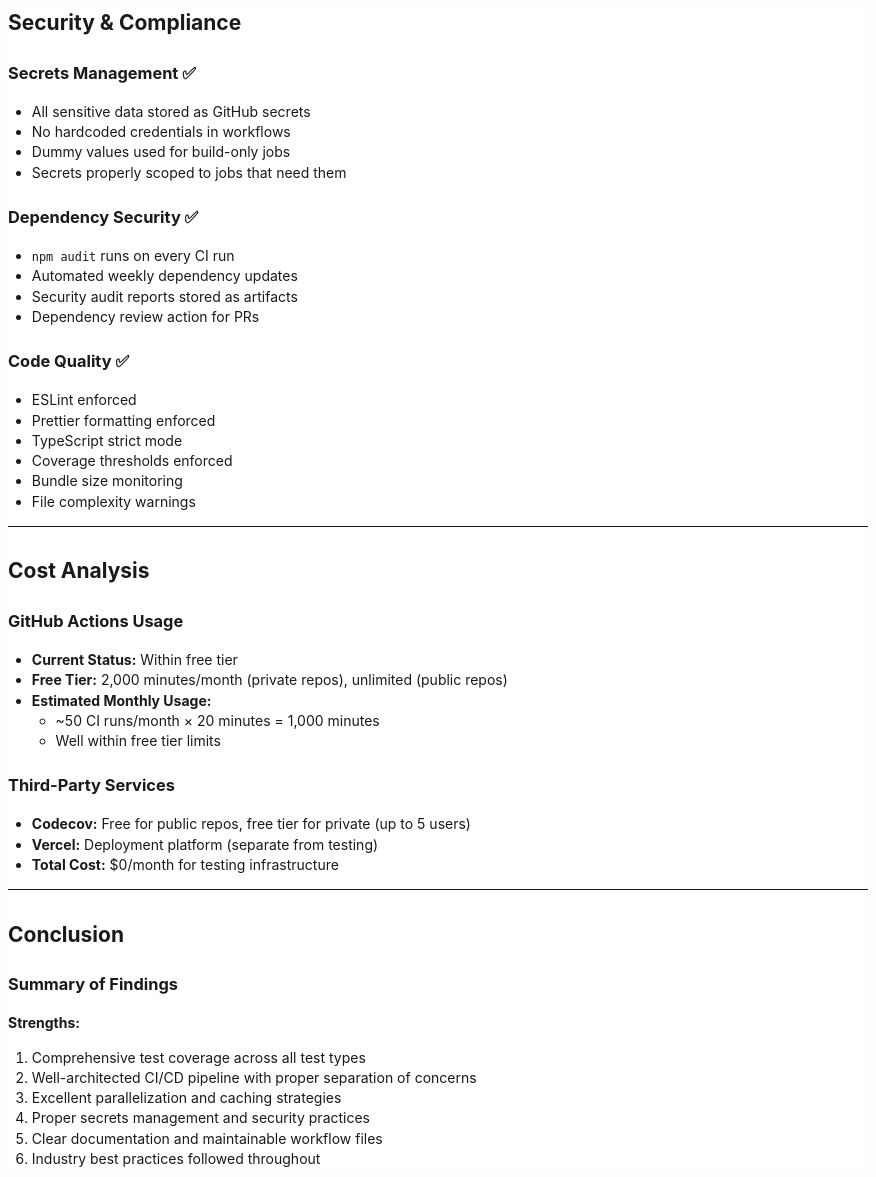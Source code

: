 
## Security & Compliance

### Secrets Management ✅
- All sensitive data stored as GitHub secrets
- No hardcoded credentials in workflows
- Dummy values used for build-only jobs
- Secrets properly scoped to jobs that need them

### Dependency Security ✅
- `npm audit` runs on every CI run
- Automated weekly dependency updates
- Security audit reports stored as artifacts
- Dependency review action for PRs

### Code Quality ✅
- ESLint enforced
- Prettier formatting enforced
- TypeScript strict mode
- Coverage thresholds enforced
- Bundle size monitoring
- File complexity warnings

---

## Cost Analysis

### GitHub Actions Usage
- **Current Status:** Within free tier
- **Free Tier:** 2,000 minutes/month (private repos), unlimited (public repos)
- **Estimated Monthly Usage:**
  - ~50 CI runs/month × 20 minutes = 1,000 minutes
  - Well within free tier limits

### Third-Party Services
- **Codecov:** Free for public repos, free tier for private (up to 5 users)
- **Vercel:** Deployment platform (separate from testing)
- **Total Cost:** $0/month for testing infrastructure

---

## Conclusion

### Summary of Findings

**Strengths:**
1. Comprehensive test coverage across all test types
2. Well-architected CI/CD pipeline with proper separation of concerns
3. Excellent parallelization and caching strategies
4. Proper secrets management and security practices
5. Clear documentation and maintainable workflow files
6. Industry best practices followed throughout
